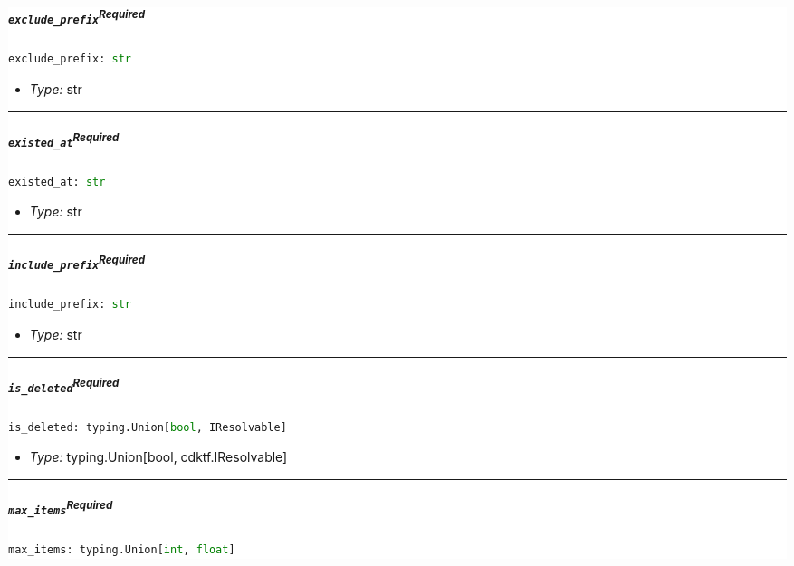 ##### `exclude_prefix`<sup>Required</sup> <a name="exclude_prefix" id="@cdktf/provider-cloudflare.dataCloudflareZeroTrustTunnelWarpConnectors.DataCloudflareZeroTrustTunnelWarpConnectors.property.excludePrefix"></a>

```python
exclude_prefix: str
```

- *Type:* str

---

##### `existed_at`<sup>Required</sup> <a name="existed_at" id="@cdktf/provider-cloudflare.dataCloudflareZeroTrustTunnelWarpConnectors.DataCloudflareZeroTrustTunnelWarpConnectors.property.existedAt"></a>

```python
existed_at: str
```

- *Type:* str

---

##### `include_prefix`<sup>Required</sup> <a name="include_prefix" id="@cdktf/provider-cloudflare.dataCloudflareZeroTrustTunnelWarpConnectors.DataCloudflareZeroTrustTunnelWarpConnectors.property.includePrefix"></a>

```python
include_prefix: str
```

- *Type:* str

---

##### `is_deleted`<sup>Required</sup> <a name="is_deleted" id="@cdktf/provider-cloudflare.dataCloudflareZeroTrustTunnelWarpConnectors.DataCloudflareZeroTrustTunnelWarpConnectors.property.isDeleted"></a>

```python
is_deleted: typing.Union[bool, IResolvable]
```

- *Type:* typing.Union[bool, cdktf.IResolvable]

---

##### `max_items`<sup>Required</sup> <a name="max_items" id="@cdktf/provider-cloudflare.dataCloudflareZeroTrustTunnelWarpConnectors.DataCloudflareZeroTrustTunnelWarpConnectors.property.maxItems"></a>

```python
max_items: typing.Union[int, float]
```
